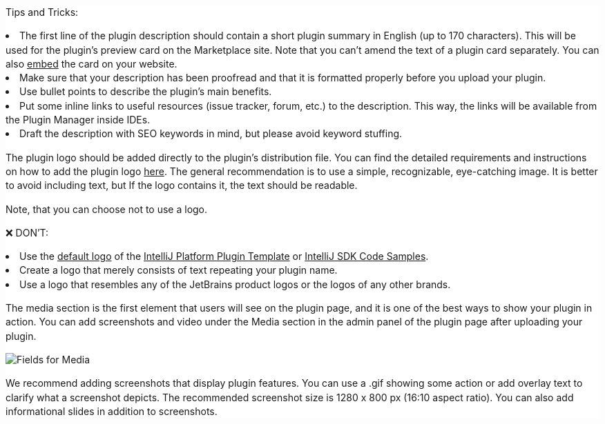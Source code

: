 <control>Tips and Tricks:</control>

<p><list>
<li>The first line of the plugin description should contain a short plugin summary in English (up to 170 characters). This will be used for the plugin’s preview card on the  Marketplace site. Note that you can’t amend the text of a plugin card separately. You can also <a href="embeddable-content.md">embed</a> the card on your website.</li>
<li>Make sure that your description has been proofread and that it is formatted properly before you upload your plugin.</li>
<li>Use bullet points to describe the plugin’s main benefits.</li>
<li>Put some inline links to useful resources (issue tracker, forum, etc.) to the description. This way, the links will be available from the Plugin Manager inside IDEs.</li>
<li>Draft the description with SEO keywords in mind, but please avoid keyword stuffing.</li>
</list></p>
</chapter>

<chapter title="Plugin logo">

<p>The plugin logo should be added directly to the plugin’s distribution file. You can find the detailed requirements and instructions on how to add the plugin logo <a href="https://plugins.jetbrains.com/docs/intellij/plugin-icon-file.html">here</a>. The general recommendation is to use a simple, recognizable, eye-catching image. It is better to avoid including text, but If the logo contains it, the text should be readable.</p>

<note><p>Note, that you can choose not to use a logo.</p></note>

<control>❌ DON’T:</control>

<p><list>
<li>Use the <a href="https://github.com/JetBrains/intellij-platform-plugin-template/blob/main/src/main/resources/META-INF/pluginIcon.svg">default logo</a> of the <a href="https://github.com/JetBrains/intellij-platform-plugin-template">IntelliJ Platform Plugin Template</a> or <a href="https://github.com/JetBrains/intellij-sdk-code-samples">IntelliJ SDK Code Samples</a>.</li>
<li>Create a logo that merely consists of text repeating your plugin name.</li>
<li>Use a logo that resembles any of the JetBrains product logos or the logos of any other brands.</li>
</list></p>

</chapter>

<chapter title="Media">

<p>The media section is the first element that users will see on the plugin page, and it is one of the best ways to show
your plugin in action. You can add screenshots and video under the Media section in the admin panel of the plugin page
after uploading your plugin.</p>

<img src="media.png" alt="Fields for Media" width="460"/>

<chapter title="Screenshots">

<p>We recommend adding screenshots that display plugin features. You can use a <path>.gif</path> showing some action or add overlay text to clarify what a screenshot depicts. The recommended screenshot size is 1280 x 800 px (16:10 aspect ratio). You can also add informational slides in addition to screenshots.</p>
